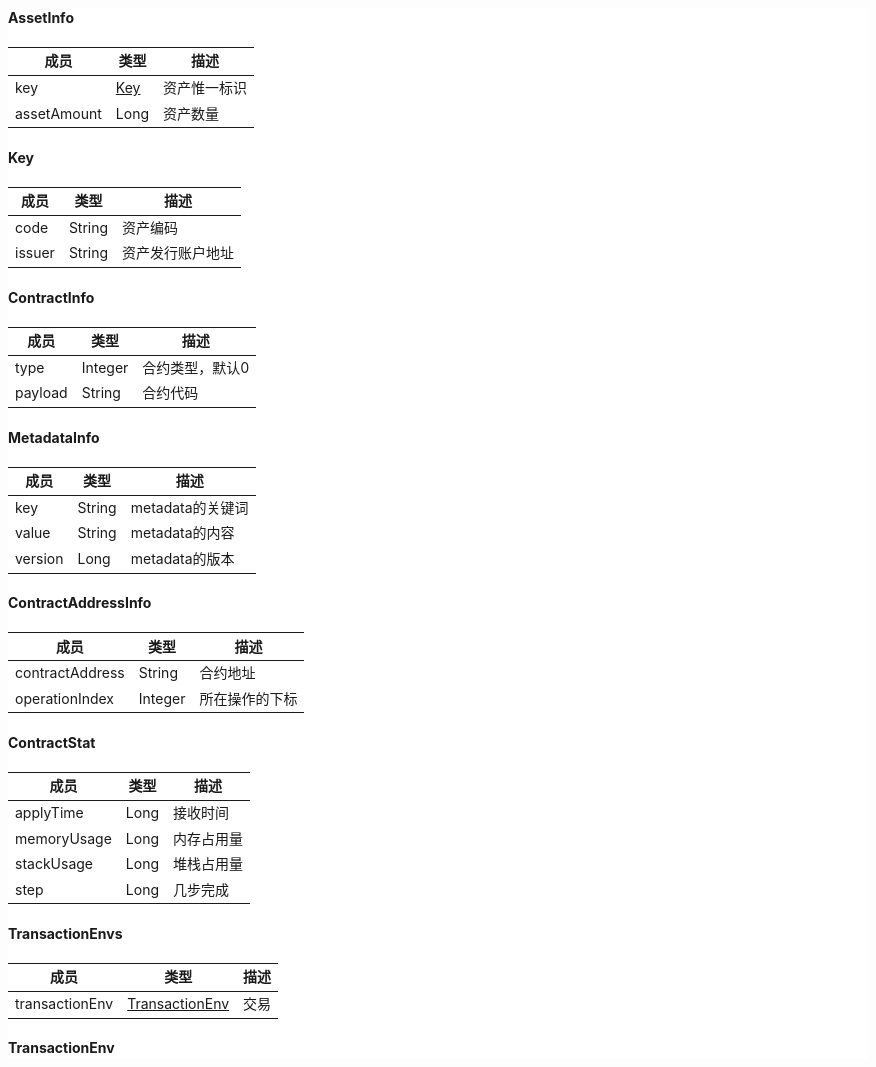 #### AssetInfo

| 成员        | 类型        | 描述         |
| ----------- | ----------- | ------------ |
| key         | [Key](#key) | 资产惟一标识 |
| assetAmount | Long        | 资产数量     |

#### Key

| 成员   | 类型   | 描述             |
| ------ | ------ | ---------------- |
| code   | String | 资产编码         |
| issuer | String | 资产发行账户地址 |

#### ContractInfo

成员      |     类型     |        描述       |
----------- | ------------ | ---------------- |
type|Integer|合约类型，默认0
payload|String|合约代码

#### MetadataInfo
成员      |     类型     |      描述       
----------- | ----------- | ---------------- 
key         |  String     |  metadata的关键词
value       |  String     |  metadata的内容
version     |  Long      |  metadata的版本

#### ContractAddressInfo

成员      |     类型     |        描述       
----------- | ------------ | ---------------- 
contractAddress|String|合约地址
operationIndex|Integer|所在操作的下标

#### ContractStat

成员      |     类型     |        描述       
----------- | ------------ | ---------------- 
applyTime|Long|接收时间
memoryUsage|Long|内存占用量
stackUsage|Long|堆栈占用量
step|Long|几步完成

#### TransactionEnvs

成员      |     类型     |        描述       
----------- | ------------ | ---------------- 
transactionEnv|[TransactionEnv](#transactionenv)|交易

#### TransactionEnv
